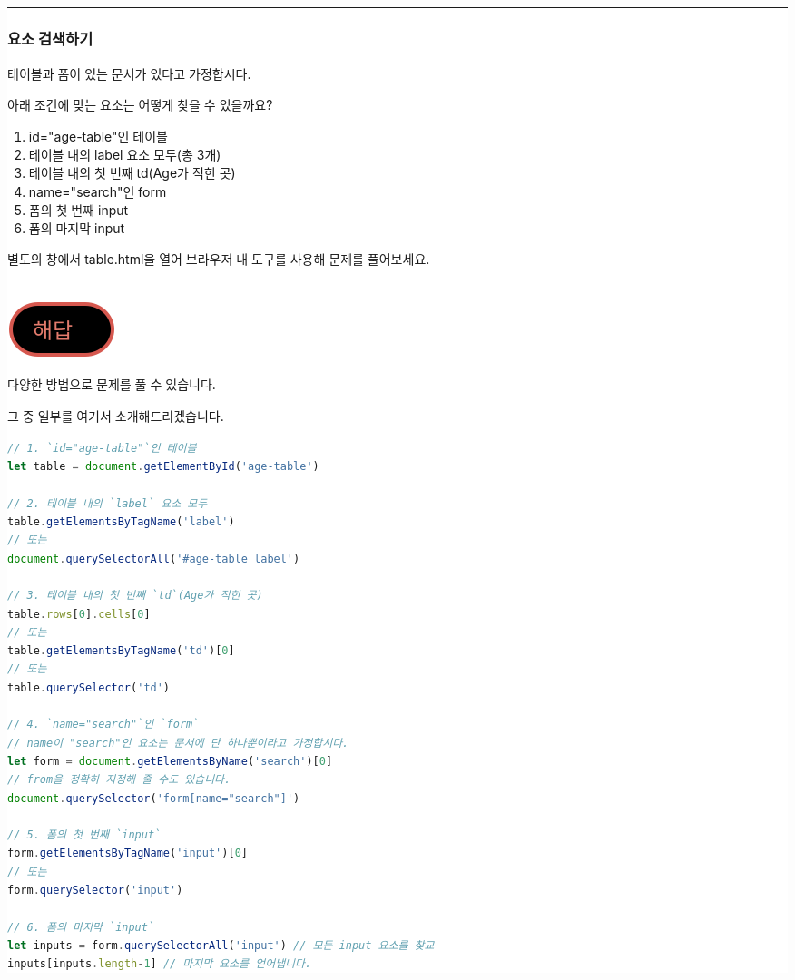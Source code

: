 <hr />

### 요소 검색하기
테이블과 폼이 있는 문서가 있다고 가정합시다.

아래 조건에 맞는 요소는 어떻게 찾을 수 있을까요?

1. id="age-table"인 테이블
2. 테이블 내의 label 요소 모두(총 3개)
3. 테이블 내의 첫 번째 td(Age가 적힌 곳)
4. name="search"인 form
5. 폼의 첫 번째 input
6. 폼의 마지막 input

별도의 창에서 table.html을 열어 브라우저 내 도구를 사용해 문제를 풀어보세요.

<br />

<img class="icon" src="../../images/commons/icons/circle-answer.svg" />

다양한 방법으로 문제를 풀 수 있습니다.

그 중 일부를 여기서 소개해드리겠습니다.

```javascript
// 1. `id="age-table"`인 테이블
let table = document.getElementById('age-table')

// 2. 테이블 내의 `label` 요소 모두
table.getElementsByTagName('label')
// 또는
document.querySelectorAll('#age-table label')

// 3. 테이블 내의 첫 번째 `td`(Age가 적힌 곳)
table.rows[0].cells[0]
// 또는
table.getElementsByTagName('td')[0]
// 또는
table.querySelector('td')

// 4. `name="search"`인 `form`
// name이 "search"인 요소는 문서에 단 하나뿐이라고 가정합시다.
let form = document.getElementsByName('search')[0]
// from을 정확히 지정해 줄 수도 있습니다.
document.querySelector('form[name="search"]')

// 5. 폼의 첫 번째 `input`
form.getElementsByTagName('input')[0]
// 또는
form.querySelector('input')

// 6. 폼의 마지막 `input`
let inputs = form.querySelectorAll('input') // 모든 input 요소를 찾교
inputs[inputs.length-1] // 마지막 요소를 얻어냅니다.
```
